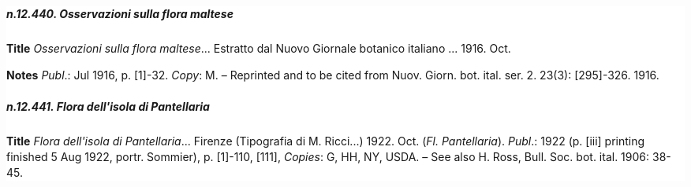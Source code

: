 ##### n.12.440. Osservazioni sulla flora maltese

**Title**
*Osservazioni sulla flora maltese*... Estratto dal Nuovo Giornale botanico italiano ... 1916. Oct.

**Notes**
*Publ*.: Jul 1916, p. \[1\]-32. *Copy*: M. – Reprinted and to be cited from Nuov. Giorn. bot. ital. ser. 2. 23(3): \[295\]-326. 1916.

##### n.12.441. Flora dell'isola di Pantellaria

**Title**
*Flora dell'isola di Pantellaria*... Firenze (Tipografia di M. Ricci...) 1922. Oct. (*Fl. Pantellaria*).
*Publ*.: 1922 (p. \[iii\] printing finished 5 Aug 1922, portr. Sommier), p. \[1\]-110, \[111\], *Copies*: G, HH, NY, USDA. – See also H. Ross, Bull. Soc. bot. ital. 1906: 38-45.


